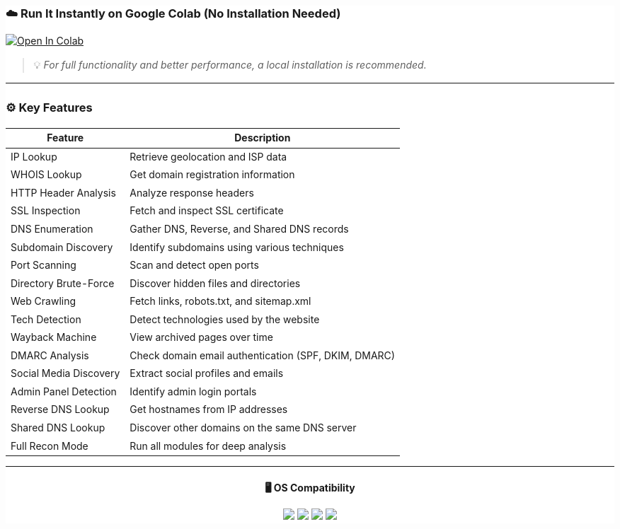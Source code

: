 ### ☁️ Run It Instantly on Google Colab (No Installation Needed)

[![Open In Colab](https://colab.research.google.com/assets/colab-badge.svg)](https://colab.research.google.com/github/spyboy-productions/omnisci3nt/blob/main/omnisci3nt.ipynb)

> 💡 *For full functionality and better performance, a local installation is recommended.*

---

### ⚙️ Key Features

| Feature | Description |
|--------|-------------|
| IP Lookup | Retrieve geolocation and ISP data |
| WHOIS Lookup | Get domain registration information |
| HTTP Header Analysis | Analyze response headers |
| SSL Inspection | Fetch and inspect SSL certificate |
| DNS Enumeration | Gather DNS, Reverse, and Shared DNS records |
| Subdomain Discovery | Identify subdomains using various techniques |
| Port Scanning | Scan and detect open ports |
| Directory Brute-Force | Discover hidden files and directories |
| Web Crawling | Fetch links, robots.txt, and sitemap.xml |
| Tech Detection | Detect technologies used by the website |
| Wayback Machine | View archived pages over time |
| DMARC Analysis | Check domain email authentication (SPF, DKIM, DMARC) |
| Social Media Discovery | Extract social profiles and emails |
| Admin Panel Detection | Identify admin login portals |
| Reverse DNS Lookup | Get hostnames from IP addresses |
| Shared DNS Lookup | Discover other domains on the same DNS server |
| Full Recon Mode | Run all modules for deep analysis |

---

<h4 align="center">🖥️ OS Compatibility</h4>
<p align="center">
  <img src="https://img.shields.io/badge/Windows-05122A?style=for-the-badge&logo=windows">
  <img src="https://img.shields.io/badge/Linux-05122A?style=for-the-badge&logo=linux">
  <img src="https://img.shields.io/badge/Android-05122A?style=for-the-badge&logo=android">
  <img src="https://img.shields.io/badge/macOS-05122A?style=for-the-badge&logo=macos">
</p>

